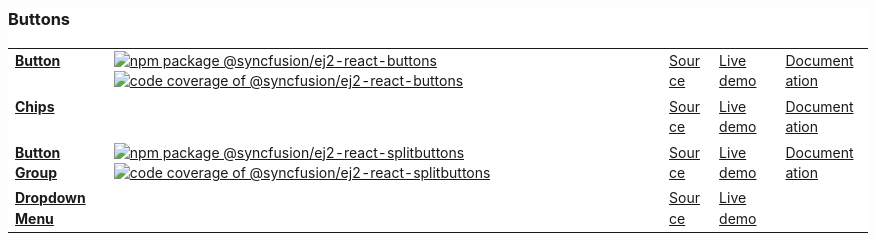 ### Buttons

<table>
   <tr>
       <td>
           <a href="https://www.syncfusion.com/react-ui-components/react-button"><b>Button</b></a>
       </td>
       <td rowspan="2">
           <a href="https://www.npmjs.com/package/@syncfusion/ej2-react-buttons"><img src="https://ej2.syncfusion.com/github/images/npm-logo.png" alt="npm package @syncfusion/ej2-react-buttons" title="@syncfusion/ej2-react-buttons" style="height:20px;" /></a>&nbsp;&nbsp;&nbsp;&nbsp;&nbsp;&nbsp;<a href="https://ej2.syncfusion.com/badges/ej2-buttons"><img src="https://ej2.syncfusion.com/badges/ej2-buttons/coverage.svg" alt="code coverage of @syncfusion/ej2-react-buttons" title="@syncfusion/ej2-react-buttons" /></a>
       </td>
       <td>
           <a href="src/buttons/src/button">Source</a>
       </td>
       <td>
           <a href="https://ej2.syncfusion.com/react/demos/#/bootstrap5/button/default">Live demo</a>
       </td>
       <td>
           <a href="https://ej2.syncfusion.com/react/documentation/button/getting-started/">Documentation</a>
       </td>
   </tr>
   <tr>
       <td>
           <a href="https://www.syncfusion.com/react-ui-components/react-chips"><b>Chips</b></a>
       </td>
       <td>
           <a href="src/buttons/src/chips">Source</a>
       </td>
       <td>
           <a href="https://ej2.syncfusion.com/react/demos/#/bootstrap5/chips/default">Live demo</a>
       </td>
       <td>
           <a href="https://ej2.syncfusion.com/react/documentation/chips/getting-started/">Documentation</a>
       </td>
   </tr>
   <tr>
       <td>
           <a href="https://www.syncfusion.com/react-ui-components/react-button-group"><b>Button Group</b></a>
       </td>
       <td rowspan="4">
           <a href="https://www.npmjs.com/package/@syncfusion/ej2-react-splitbuttons"><img src="https://ej2.syncfusion.com/github/images/npm-logo.png" alt="npm package @syncfusion/ej2-react-splitbuttons" title="@syncfusion/ej2-react-splitbuttons" style="height:20px;" /></a>&nbsp;&nbsp;&nbsp;&nbsp;&nbsp;&nbsp;<a href="https://ej2.syncfusion.com/badges/ej2-splitbuttons"><img src="https://ej2.syncfusion.com/badges/ej2-splitbuttons/coverage.svg" alt="code coverage of @syncfusion/ej2-react-splitbuttons" title="@syncfusion/ej2-react-splitbuttons" /></a>
       </td>
       <td>
           <a href="src/splitbuttons/src/button-group">Source</a>
       </td>
       <td>
           <a href="https://ej2.syncfusion.com/react/demos/#/bootstrap5/button/button-group">Live demo</a>
       </td>
       <td>
           <a href="https://ej2.syncfusion.com/react/documentation/button-group/getting-started/">Documentation</a>
       </td>
   </tr>
   <tr>
       <td>
           <a href="https://www.syncfusion.com/react-ui-components/react-dropdown-menu"><b>Dropdown Menu</b></a>
       </td>
       <td>
           <a href="src/splitbuttons/src/drop-down-button">Source</a>
       </td>
       <td>
           <a href="https://ej2.syncfusion.com/react/demos/#/bootstrap5/button/dropdown-button">Live demo</a>